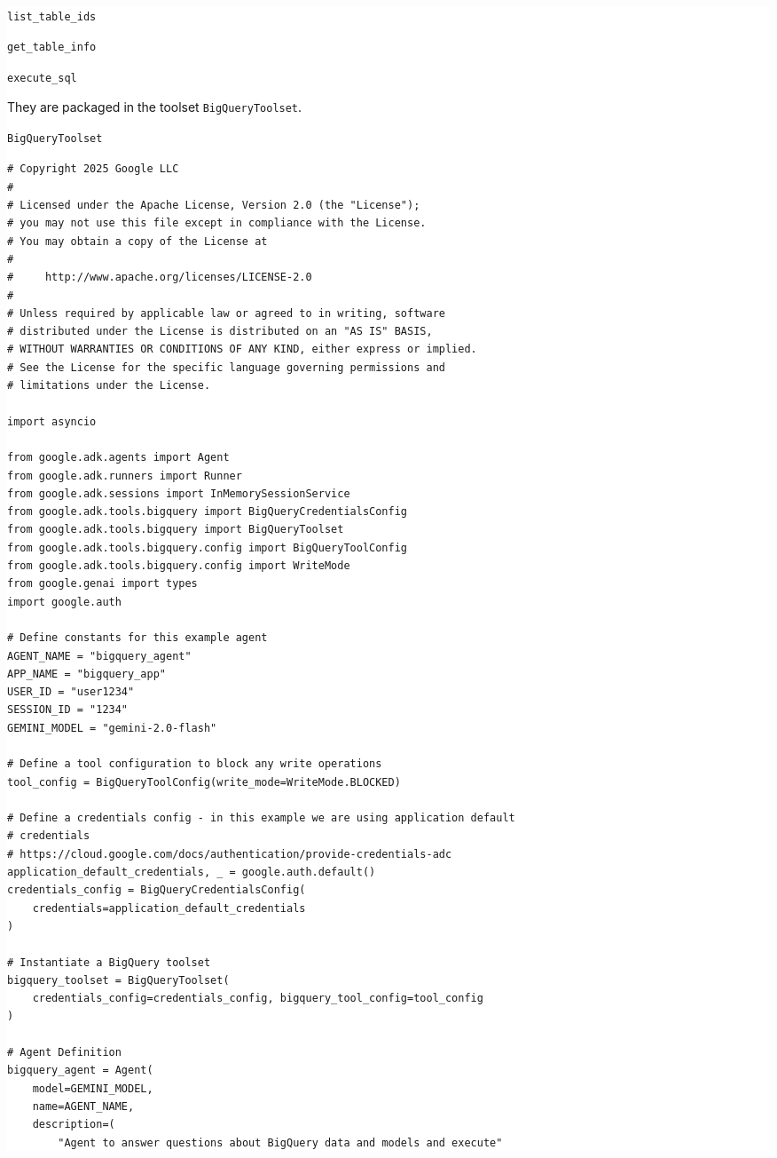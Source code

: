 `list_table_ids`

`get_table_info`

`execute_sql`

They are packaged in the toolset `BigQueryToolset`.

`BigQueryToolset`

```
# Copyright 2025 Google LLC
#
# Licensed under the Apache License, Version 2.0 (the "License");
# you may not use this file except in compliance with the License.
# You may obtain a copy of the License at
#
#     http://www.apache.org/licenses/LICENSE-2.0
#
# Unless required by applicable law or agreed to in writing, software
# distributed under the License is distributed on an "AS IS" BASIS,
# WITHOUT WARRANTIES OR CONDITIONS OF ANY KIND, either express or implied.
# See the License for the specific language governing permissions and
# limitations under the License.

import asyncio

from google.adk.agents import Agent
from google.adk.runners import Runner
from google.adk.sessions import InMemorySessionService
from google.adk.tools.bigquery import BigQueryCredentialsConfig
from google.adk.tools.bigquery import BigQueryToolset
from google.adk.tools.bigquery.config import BigQueryToolConfig
from google.adk.tools.bigquery.config import WriteMode
from google.genai import types
import google.auth

# Define constants for this example agent
AGENT_NAME = "bigquery_agent"
APP_NAME = "bigquery_app"
USER_ID = "user1234"
SESSION_ID = "1234"
GEMINI_MODEL = "gemini-2.0-flash"

# Define a tool configuration to block any write operations
tool_config = BigQueryToolConfig(write_mode=WriteMode.BLOCKED)

# Define a credentials config - in this example we are using application default
# credentials
# https://cloud.google.com/docs/authentication/provide-credentials-adc
application_default_credentials, _ = google.auth.default()
credentials_config = BigQueryCredentialsConfig(
    credentials=application_default_credentials
)

# Instantiate a BigQuery toolset
bigquery_toolset = BigQueryToolset(
    credentials_config=credentials_config, bigquery_tool_config=tool_config
)

# Agent Definition
bigquery_agent = Agent(
    model=GEMINI_MODEL,
    name=AGENT_NAME,
    description=(
        "Agent to answer questions about BigQuery data and models and execute"
```